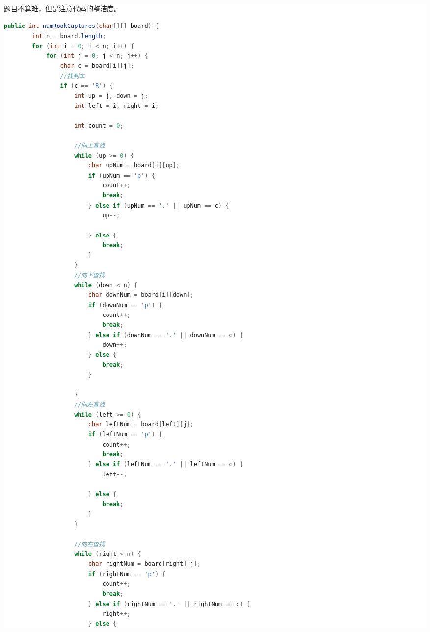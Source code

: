 题目不算难，但是注意代码的整洁度。

```java
public int numRookCaptures(char[][] board) {
        int n = board.length;
        for (int i = 0; i < n; i++) {
            for (int j = 0; j < n; j++) {
                char c = board[i][j];
                //找到车
                if (c == 'R') {
                    int up = j, down = j;
                    int left = i, right = i;

                    int count = 0;

                    //向上查找
                    while (up >= 0) {
                        char upNum = board[i][up];
                        if (upNum == 'p') {
                            count++;
                            break;
                        } else if (upNum == '.' || upNum == c) {
                            up--;

                        } else {
                            break;
                        }
                    }
                    //向下查找
                    while (down < n) {
                        char downNum = board[i][down];
                        if (downNum == 'p') {
                            count++;
                            break;
                        } else if (downNum == '.' || downNum == c) {
                            down++;
                        } else {
                            break;
                        }

                    }
                    //向左查找
                    while (left >= 0) {
                        char leftNum = board[left][j];
                        if (leftNum == 'p') {
                            count++;
                            break;
                        } else if (leftNum == '.' || leftNum == c) {
                            left--;

                        } else {
                            break;
                        }
                    }

                    //向右查找
                    while (right < n) {
                        char rightNum = board[right][j];
                        if (rightNum == 'p') {
                            count++;
                            break;
                        } else if (rightNum == '.' || rightNum == c) {
                            right++;
                        } else {
```